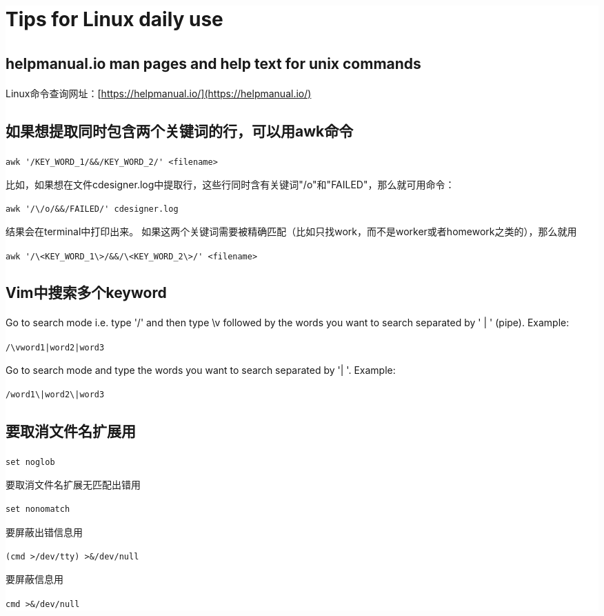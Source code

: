 
# Tips for Linux daily use



## helpmanual.io man pages and help text for unix commands

Linux命令查询网址：[https://helpmanual.io/](https://helpmanual.io/)


## 如果想提取同时包含两个关键词的行，可以用awk命令

```shell
awk '/KEY_WORD_1/&&/KEY_WORD_2/' <filename> 
```
比如，如果想在文件cdesigner.log中提取行，这些行同时含有关键词"/o"和"FAILED"，那么就可用命令：
```shell
awk '/\/o/&&/FAILED/' cdesigner.log
```
结果会在terminal中打印出来。
如果这两个关键词需要被精确匹配（比如只找work，而不是worker或者homework之类的），那么就用
```shell
awk '/\<KEY_WORD_1\>/&&/\<KEY_WORD_2\>/' <filename>
```



## Vim中搜索多个keyword

Go to search mode i.e. type '/' and then type \v followed by the words you want to search separated by ' | ' (pipe).
Example:

```vim
/\vword1|word2|word3
```
Go to search mode and type the words you want to search separated by '\| '.
Example:
```vim
/word1\|word2\|word3
```



## 要取消文件名扩展用

```shell
set noglob
```
要取消文件名扩展无匹配出错用
```shell
set nonomatch
```
要屏蔽出错信息用
```shell
(cmd >/dev/tty) >&/dev/null
```
要屏蔽信息用
```shell
cmd >&/dev/null
```
